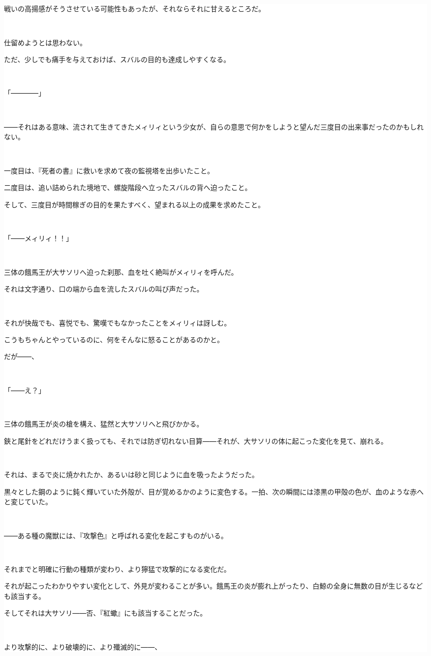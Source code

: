 戦いの高揚感がそうさせている可能性もあったが、それならそれに甘えるところだ。

　

仕留めようとは思わない。

ただ、少しでも痛手を与えておけば、スバルの目的も達成しやすくなる。

　

「――――」

　

――それはある意味、流されて生きてきたメィリィという少女が、自らの意思で何かをしようと望んだ三度目の出来事だったのかもしれない。

　

一度目は、『死者の書』に救いを求めて夜の監視塔を出歩いたこと。

二度目は、追い詰められた境地で、螺旋階段へ立ったスバルの背へ迫ったこと。

そして、三度目が時間稼ぎの目的を果たすべく、望まれる以上の成果を求めたこと。

　

「――メィリィ！！」

　

三体の餓馬王が大サソリへ迫った刹那、血を吐く絶叫がメィリィを呼んだ。

それは文字通り、口の端から血を流したスバルの叫び声だった。

　

それが快哉でも、喜悦でも、驚嘆でもなかったことをメィリィは訝しむ。

こうもちゃんとやっているのに、何をそんなに怒ることがあるのかと。

だが――、

　

「――え？」

　

三体の餓馬王が炎の槍を構え、猛然と大サソリへと飛びかかる。

鋏と尾針をどれだけうまく扱っても、それでは防ぎ切れない目算――それが、大サソリの体に起こった変化を見て、崩れる。

　

それは、まるで炎に焼かれたか、あるいは砂と同じように血を吸ったようだった。

黒々とした鋼のように鈍く輝いていた外殻が、目が覚めるかのように変色する。一拍、次の瞬間には漆黒の甲殻の色が、血のような赤へと変じていた。

　

――ある種の魔獣には、『攻撃色』と呼ばれる変化を起こすものがいる。

　

それまでと明確に行動の種類が変わり、より獰猛で攻撃的になる変化だ。

それが起こったわかりやすい変化として、外見が変わることが多い。餓馬王の炎が膨れ上がったり、白鯨の全身に無数の目が生じるなども該当する。

そしてそれは大サソリ――否、『紅蠍』にも該当することだった。

　

より攻撃的に、より破壊的に、より殲滅的に――、
